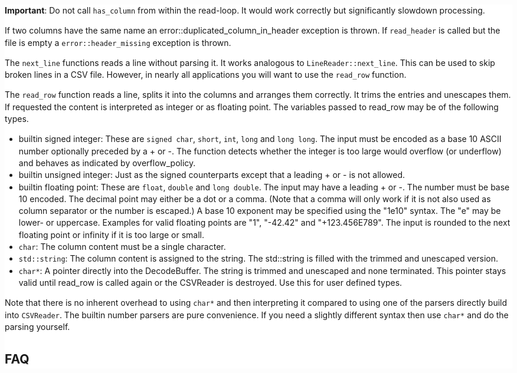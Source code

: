**Important**: Do not call `has_column` from within the read-loop. It would work correctly but significantly slowdown
processing.

If two columns have the same name an error::duplicated_column_in_header exception is thrown. If `read_header` is called
but the file is empty a `error::header_missing` exception is thrown.

The `next_line` functions reads a line without parsing it. It works analogous to `LineReader::next_line`. This can be
used to skip broken lines in a CSV file. However, in nearly all applications you will want to use the `read_row`
function.

The `read_row` function reads a line, splits it into the columns and arranges them correctly. It trims the entries and
unescapes them. If requested the content is interpreted as integer or as floating point. The variables passed to
read_row may be of the following types.

* builtin signed integer: These are `signed char`, `short`, `int`, `long` and `long long`. The input must be encoded as
  a base 10 ASCII number optionally preceded by a + or -. The function detects whether the integer is too large would
  overflow (or underflow) and behaves as indicated by overflow_policy.
* builtin unsigned integer: Just as the signed counterparts except that a leading + or - is not allowed.
* builtin floating point: These are `float`, `double` and `long double`. The input may have a leading + or -. The number
  must be base 10 encoded. The decimal point may either be a dot or a comma. (Note that a comma will only work if it is
  not also used as column separator or the number is escaped.) A base 10 exponent may be specified using the "1e10"
  syntax. The "e" may be lower- or uppercase. Examples for valid floating points are "1", "-42.42" and "+123.456E789".
  The input is rounded to the next floating point or infinity if it is too large or small.
* `char`: The column content must be a single character.
* `std::string`: The column content is assigned to the string. The std::string is filled with the trimmed and unescaped
  version.
* `char*`: A pointer directly into the DecodeBuffer. The string is trimmed and unescaped and none terminated. This pointer
  stays valid until read_row is called again or the CSVReader is destroyed. Use this for user defined types.

Note that there is no inherent overhead to using `char*` and then interpreting it compared to using one of the parsers
directly build into `CSVReader`. The builtin number parsers are pure convenience. If you need a slightly different
syntax then use `char*` and do the parsing yourself.

## FAQ
